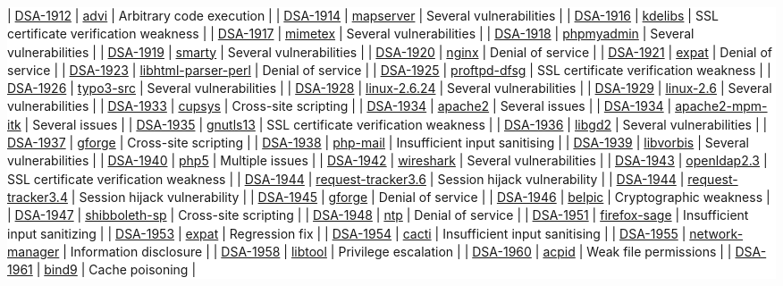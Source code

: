 | [DSA-1912](https://www.debian.org/security/2009/dsa-1912) | [advi](https://packages.debian.org/src:advi) | Arbitrary code execution |
| [DSA-1914](https://www.debian.org/security/2009/dsa-1914) | [mapserver](https://packages.debian.org/src:mapserver) | Several vulnerabilities |
| [DSA-1916](https://www.debian.org/security/2009/dsa-1916) | [kdelibs](https://packages.debian.org/src:kdelibs) | SSL certificate verification weakness |
| [DSA-1917](https://www.debian.org/security/2009/dsa-1917) | [mimetex](https://packages.debian.org/src:mimetex) | Several vulnerabilities |
| [DSA-1918](https://www.debian.org/security/2009/dsa-1918) | [phpmyadmin](https://packages.debian.org/src:phpmyadmin) | Several vulnerabilities |
| [DSA-1919](https://www.debian.org/security/2009/dsa-1919) | [smarty](https://packages.debian.org/src:smarty) | Several vulnerabilities |
| [DSA-1920](https://www.debian.org/security/2009/dsa-1920) | [nginx](https://packages.debian.org/src:nginx) | Denial of service |
| [DSA-1921](https://www.debian.org/security/2009/dsa-1921) | [expat](https://packages.debian.org/src:expat) | Denial of service |
| [DSA-1923](https://www.debian.org/security/2009/dsa-1923) | [libhtml-parser-perl](https://packages.debian.org/src:libhtml-parser-perl) | Denial of service |
| [DSA-1925](https://www.debian.org/security/2009/dsa-1925) | [proftpd-dfsg](https://packages.debian.org/src:proftpd-dfsg) | SSL certificate verification weakness |
| [DSA-1926](https://www.debian.org/security/2009/dsa-1926) | [typo3-src](https://packages.debian.org/src:typo3-src) | Several vulnerabilities |
| [DSA-1928](https://www.debian.org/security/2009/dsa-1928) | [linux-2.6.24](https://packages.debian.org/src:linux-2.6.24) | Several vulnerabilities |
| [DSA-1929](https://www.debian.org/security/2009/dsa-1929) | [linux-2.6](https://packages.debian.org/src:linux-2.6) | Several vulnerabilities |
| [DSA-1933](https://www.debian.org/security/2009/dsa-1933) | [cupsys](https://packages.debian.org/src:cupsys) | Cross-site scripting |
| [DSA-1934](https://www.debian.org/security/2009/dsa-1934) | [apache2](https://packages.debian.org/src:apache2) | Several issues |
| [DSA-1934](https://www.debian.org/security/2009/dsa-1934) | [apache2-mpm-itk](https://packages.debian.org/src:apache2-mpm-itk) | Several issues |
| [DSA-1935](https://www.debian.org/security/2009/dsa-1935) | [gnutls13](https://packages.debian.org/src:gnutls13) | SSL certificate verification weakness |
| [DSA-1936](https://www.debian.org/security/2009/dsa-1936) | [libgd2](https://packages.debian.org/src:libgd2) | Several vulnerabilities |
| [DSA-1937](https://www.debian.org/security/2009/dsa-1937) | [gforge](https://packages.debian.org/src:gforge) | Cross-site scripting |
| [DSA-1938](https://www.debian.org/security/2009/dsa-1938) | [php-mail](https://packages.debian.org/src:php-mail) | Insufficient input sanitising |
| [DSA-1939](https://www.debian.org/security/2009/dsa-1939) | [libvorbis](https://packages.debian.org/src:libvorbis) | Several vulnerabilities |
| [DSA-1940](https://www.debian.org/security/2009/dsa-1940) | [php5](https://packages.debian.org/src:php5) | Multiple issues |
| [DSA-1942](https://www.debian.org/security/2009/dsa-1942) | [wireshark](https://packages.debian.org/src:wireshark) | Several vulnerabilities |
| [DSA-1943](https://www.debian.org/security/2009/dsa-1943) | [openldap2.3](https://packages.debian.org/src:openldap2.3) | SSL certificate verification weakness |
| [DSA-1944](https://www.debian.org/security/2009/dsa-1944) | [request-tracker3.6](https://packages.debian.org/src:request-tracker3.6) | Session hijack vulnerability |
| [DSA-1944](https://www.debian.org/security/2009/dsa-1944) | [request-tracker3.4](https://packages.debian.org/src:request-tracker3.4) | Session hijack vulnerability |
| [DSA-1945](https://www.debian.org/security/2009/dsa-1945) | [gforge](https://packages.debian.org/src:gforge) | Denial of service |
| [DSA-1946](https://www.debian.org/security/2009/dsa-1946) | [belpic](https://packages.debian.org/src:belpic) | Cryptographic weakness |
| [DSA-1947](https://www.debian.org/security/2009/dsa-1947) | [shibboleth-sp](https://packages.debian.org/src:shibboleth-sp) | Cross-site scripting |
| [DSA-1948](https://www.debian.org/security/2009/dsa-1948) | [ntp](https://packages.debian.org/src:ntp) | Denial of service |
| [DSA-1951](https://www.debian.org/security/2009/dsa-1951) | [firefox-sage](https://packages.debian.org/src:firefox-sage) | Insufficient input sanitizing |
| [DSA-1953](https://www.debian.org/security/2009/dsa-1953) | [expat](https://packages.debian.org/src:expat) | Regression fix |
| [DSA-1954](https://www.debian.org/security/2009/dsa-1954) | [cacti](https://packages.debian.org/src:cacti) | Insufficient input sanitising |
| [DSA-1955](https://www.debian.org/security/2009/dsa-1955) | [network-manager](https://packages.debian.org/src:network-manager) | Information disclosure |
| [DSA-1958](https://www.debian.org/security/2009/dsa-1958) | [libtool](https://packages.debian.org/src:libtool) | Privilege escalation |
| [DSA-1960](https://www.debian.org/security/2009/dsa-1960) | [acpid](https://packages.debian.org/src:acpid) | Weak file permissions |
| [DSA-1961](https://www.debian.org/security/2009/dsa-1961) | [bind9](https://packages.debian.org/src:bind9) | Cache poisoning |